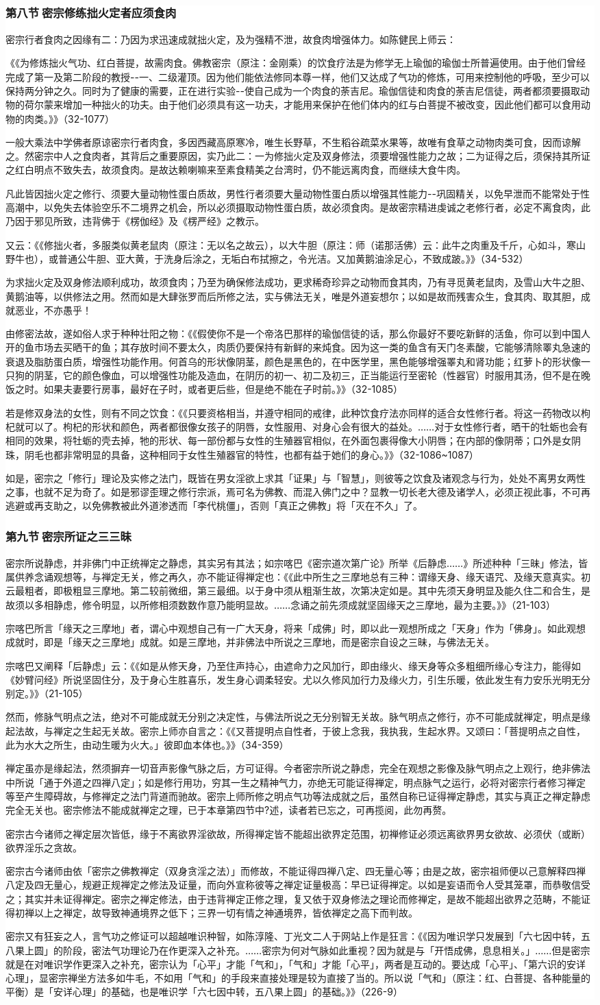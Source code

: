### 第八节 密宗修练拙火定者应须食肉

密宗行者食肉之因缘有二：乃因为求迅速成就拙火定，及为强精不泄，故食肉增强体力。如陈健民上师云：

《《为修炼拙火气功、红白菩提，故需肉食。佛教密宗（原注：金刚乘）的饮食疗法是为修学无上瑜伽的瑜伽士所普遍使用。由于他们曾经完成了第一及第二阶段的教授--一、二级灌顶。因为他们能依法修同本尊一样，他们又达成了气功的修炼，可用来控制他的呼吸，至少可以保持两分钟之久。同时为了健康的需要，正在进行实验--使自己成为一个肉食的荼吉尼。瑜伽信徒和肉食的荼吉尼信徒，两者都须要摄取动物的荷尔蒙来增加一种拙火的功夫。由于他们必须具有这一功夫，才能用来保护在他们体内的红与白菩提不被改变，因此他们都可以食用动物的肉类。》》（32-1077）

一般大乘法中学佛者原谅密宗行者肉食，多因西藏高原寒冷，唯生长野草，不生稻谷疏菜水果等，故唯有食草之动物肉类可食，因而谅解之。然密宗中人之食肉者，其背后之重要原因，实乃此二：一为修拙火定及双身修法，须要增强性能力之故；二为证得之后，须保持其所证之红白明点不致失去，故须食肉。是故达赖喇嘛来至素食精美之台湾时，仍不能远离肉食，而继续大食牛肉。

凡此皆因拙火定之修行、须要大量动物性蛋白质故，男性行者须要大量动物性蛋白质以增强其性能力--巩固精关，以免早泄而不能常处于性高潮中，以免失去体验空乐不二境界之机会，所以必须摄取动物性蛋白质，故必须食肉。是故密宗精进虔诚之老修行者，必定不离食肉，此乃因于邪见所致，违背佛于《楞伽经》及《楞严经》之教示。

又云：《《修拙火者，多服类似黄老鼠肉（原注：无以名之故云），以大牛胆（原注：师（诺那活佛）云：此牛之肉重及千斤，心如斗，寒山野牛也），或普通公牛胆、亚大黄，于洗身后涂之，无垢白布拭擦之，令光洁。又加黄鹅油涂足心，不致成跛。》》（34-532）

为求拙火定及双身修法顺利成功，故须食肉；乃至为确保修法成功，更求稀奇珍异之动物而食其肉，乃有寻觅黄老鼠肉，及雪山大牛之胆、黄鹅油等，以供修法之用。然而如是大肆张罗而后所修之法，实与佛法无关，唯是外道妄想尔；以如是故而残害众生，食其肉、取其胆，成就恶业，不亦愚乎！

由修密法故，遂如俗人求于种种壮阳之物：《《假使你不是一个帝洛巴那样的瑜伽信徒的话，那么你最好不要吃新鲜的活鱼，你可以到中国人开的鱼市场去买晒干的鱼；其存放时间不要太久，肉质仍要保持有新鲜的来炖食。因为这一类的鱼含有天门冬素酸，它能够清除睪丸急速的衰退及脂肪蛋白质，增强性功能作用。何首乌的形状像阴茎，颜色是黑色的，在中医学里，黑色能够增强睪丸和肾功能；红萝卜的形状像一只狗的阴茎，它的颜色像血，可以增强性功能及造血，在阴历的初一、初二及初三，正当能运行至密轮（性器官）时服用其汤，但不是在晚饭之时。如果夫妻要行房事，最好在子时，或者更后些，但是绝不能在子时前。》》（32-1085）

若是修双身法的女性，则有不同之饮食：《《只要资格相当，并遵守相同的戒律，此种饮食疗法亦同样的适合女性修行者。将这一药物改以枸杞就可以了。枸杞的形状和颜色，两者都很像女孩子的阴唇，女性服用、对身心会有很大的益处。……对于女性修行者，晒干的牡蛎也会有相同的效果，将牡蛎的壳去掉，牠的形状、每一部份都与女性的生殖器官相似，在外面包裹得像大小阴唇；在内部的像阴蒂；口外是女阴珠，阴毛也都非常明显的具备，这种相同于女性生殖器官的特性，也都有益于她们的身心。》》（32-1086~1087）

如是，密宗之「修行」理论及实修之法门，既皆在男女淫欲上求其「证果」与「智慧」，则彼等之饮食及诸观念与行为，处处不离男女两性之事，也就不足为奇了。如是邪谬歪理之修行宗派，焉可名为佛教、而混入佛门之中？显教一切长老大德及诸学人，必须正视此事，不可再逃避或再支助之，以免佛教被此外道渗透而「李代桃僵」，否则「真正之佛教」将「灭在不久」了。

### 第九节 密宗所证之三三昧

密宗所说静虑，并非佛门中正统禅定之静虑，其实另有其法；如宗喀巴《密宗道次第广论》所举《后静虑……》所述种种「三昧」修法，皆属供养念诵观想等，与禅定无关，修之再久，亦不能证得禅定也：《《此中所生之三摩地总有三种：谓缘天身、缘天语咒、及缘天意真实。初云最粗者，即极粗显三摩地。第二较前微细，第三最细。以于身中须从粗渐生故，次第决定如是。其中先须天身明显及能久住二和合生，是故须以多相静虑，修令明显，以所修相须数数作意乃能明显故。……念诵之前先须成就坚固缘天之三摩地，最为主要。》》（21-103）

宗喀巴所言「缘天之三摩地」者，谓心中观想自己有一广大天身，将来「成佛」时，即以此一观想所成之「天身」作为「佛身」。如此观想成就时，即是「缘天之三摩地」成就。如是三摩地，并非佛法中所说之三摩地，而是密宗自设之三昧，与佛法无关。

宗喀巴又阐释「后静虑」云：《《如是从修天身，乃至住声持心，由遮命力之风加行，即由缘火、缘天身等众多粗细所缘心专注力，能得如《妙臂问经》所说坚固住分，及于身心生胜喜乐，发生身心调柔轻安。尤以久修风加行力及缘火力，引生乐暖，依此发生有力安乐光明无分别定。》》（21-105）

然而，修脉气明点之法，绝对不可能成就无分别之决定性，与佛法所说之无分别智无关故。脉气明点之修行，亦不可能成就禅定，明点是缘起法故，与禅定之生起无关故。密宗上师亦自言之：《《又菩提明点自性者，于彼上念我，我执我，生起水界。又颂曰：「菩提明点之自性，此为水大之所生，由动生暖为火大。」彼即血本体也。》》（34-359）

禅定虽亦是缘起法，然须摒弃一切音声影像气脉之后，方可证得。今者密宗所说之静虑，完全在观想之影像及脉气明点之上观行，绝非佛法中所说「通于外道之四禅八定」；如是修行用功，穷其一生之精神气力，亦绝无可能证得禅定，明点脉气之运行，必将对密宗行者修习禅定等至产生障碍故，与修禅定之法门背道而驰故。密宗上师所修之明点气功等法成就之后，虽然自称已证得禅定静虑，其实与真正之禅定静虑完全无关也。密宗修法不能成就禅定之理，已于本章第四节中?述，读者若已忘之，可再揽阅，此勿再赘。

密宗古今诸师之禅定层次皆低，缘于不离欲界淫欲故，所得禅定皆不能超出欲界定范围，初禅修证必须远离欲界男女欲故、必须伏（或断）欲界淫乐之贪故。

密宗古今诸师由依「密宗之佛教禅定（双身贪淫之法）」而修故，不能证得四禅八定、四无量心等；由是之故，密宗祖师便以己意解释四禅八定及四无量心，规避正规禅定之修法及证量，而向外宣称彼等之禅定证量极高：早已证得禅定。以如是妄语而令人受其笼罩，而恭敬信受之；其实并未证得禅定。密宗之禅定修法，由于违背禅定正修之理，复又依于双身修法之理论而修禅定，是故不能超出欲界之范畴，不能证得初禅以上之禅定，故导致神通境界之低下；三界一切有情之神通境界，皆依禅定之高下而判故。

密宗又有狂妄之人，言气功之修证可以超越唯识种智，如陈淳隆、丁光文二人于网站上作是狂言：《《因为唯识学只发展到「六七因中转，五八果上圆」的阶段，密法气功理论乃在作更深入之补充。……密宗为何对气脉如此重视？因为就是与「开悟成佛，息息相关。」……但是密宗就是在对唯识学作更深入之补充，密宗认为「心平」才能「气和」，「气和」才能「心平」，两者是互动的。要达成「心平」、「第六识的安详心理」，显密宗禅坐方法多如牛毛，不如用「气和」的手段来直接处理是较为直接了当的。所以说「气和」（原注：红、白菩提、各种能量的平衡）是「安详心理」的基础，也是唯识学「六七因中转，五八果上圆」的基础。》》（226-9）
